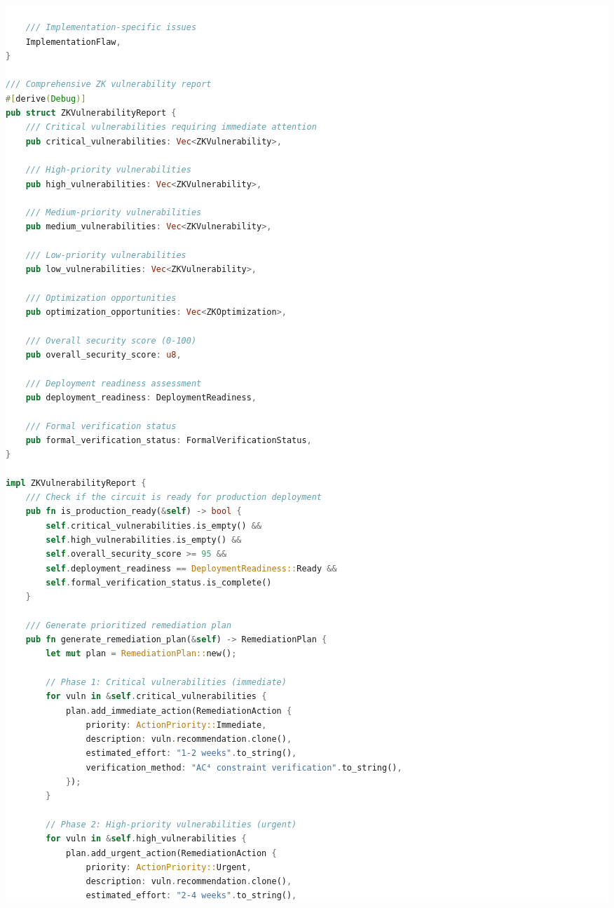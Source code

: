 ```rust

    /// Implementation-specific issues
    ImplementationFlaw,
}

/// Comprehensive ZK vulnerability report
#[derive(Debug)]
pub struct ZKVulnerabilityReport {
    /// Critical vulnerabilities requiring immediate attention
    pub critical_vulnerabilities: Vec<ZKVulnerability>,

    /// High-priority vulnerabilities
    pub high_vulnerabilities: Vec<ZKVulnerability>,

    /// Medium-priority vulnerabilities
    pub medium_vulnerabilities: Vec<ZKVulnerability>,

    /// Low-priority vulnerabilities
    pub low_vulnerabilities: Vec<ZKVulnerability>,

    /// Optimization opportunities
    pub optimization_opportunities: Vec<ZKOptimization>,

    /// Overall security score (0-100)
    pub overall_security_score: u8,

    /// Deployment readiness assessment
    pub deployment_readiness: DeploymentReadiness,

    /// Formal verification status
    pub formal_verification_status: FormalVerificationStatus,
}

impl ZKVulnerabilityReport {
    /// Check if the circuit is ready for production deployment
    pub fn is_production_ready(&self) -> bool {
        self.critical_vulnerabilities.is_empty() &&
        self.high_vulnerabilities.is_empty() &&
        self.overall_security_score >= 95 &&
        self.deployment_readiness == DeploymentReadiness::Ready &&
        self.formal_verification_status.is_complete()
    }

    /// Generate prioritized remediation plan
    pub fn generate_remediation_plan(&self) -> RemediationPlan {
        let mut plan = RemediationPlan::new();

        // Phase 1: Critical vulnerabilities (immediate)
        for vuln in &self.critical_vulnerabilities {
            plan.add_immediate_action(RemediationAction {
                priority: ActionPriority::Immediate,
                description: vuln.recommendation.clone(),
                estimated_effort: "1-2 weeks".to_string(),
                verification_method: "AC⁴ constraint verification".to_string(),
            });
        }

        // Phase 2: High-priority vulnerabilities (urgent)
        for vuln in &self.high_vulnerabilities {
            plan.add_urgent_action(RemediationAction {
                priority: ActionPriority::Urgent,
                description: vuln.recommendation.clone(),
                estimated_effort: "2-4 weeks".to_string(),
```